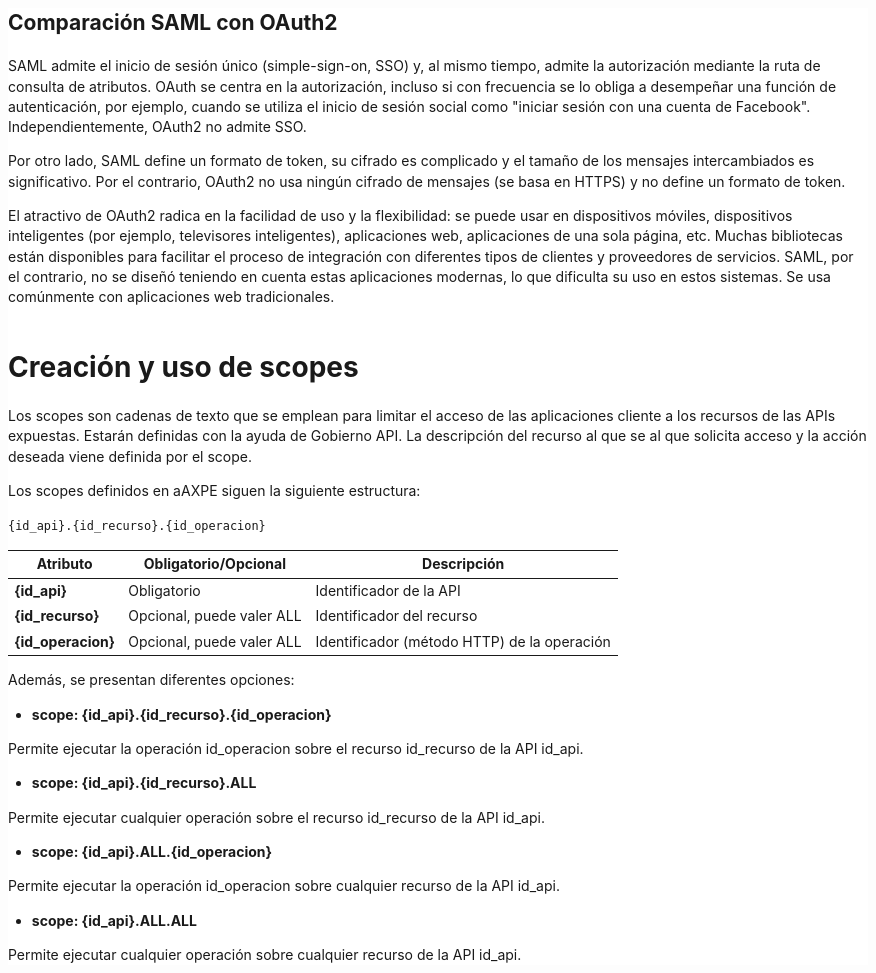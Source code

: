 ## Comparación SAML con OAuth2
SAML admite el inicio de sesión único (simple-sign-on, SSO) y, al mismo tiempo, admite la autorización mediante la ruta de consulta de atributos. OAuth se centra en la autorización, incluso si con frecuencia se lo obliga a desempeñar una función de autenticación, por ejemplo, cuando se utiliza el inicio de sesión social como "iniciar sesión con una cuenta de Facebook". Independientemente, OAuth2 no admite SSO.

Por otro lado, SAML define un formato de token, su cifrado es complicado y el tamaño de los mensajes intercambiados es significativo. Por el contrario, OAuth2 no usa ningún cifrado de mensajes (se basa en HTTPS) y no define un formato de token.

El atractivo de OAuth2 radica en la facilidad de uso y la flexibilidad: se puede usar en dispositivos móviles, dispositivos inteligentes (por ejemplo, televisores inteligentes), aplicaciones web, aplicaciones de una sola página, etc. Muchas bibliotecas están disponibles para facilitar el proceso de integración con diferentes tipos de clientes y proveedores de servicios. SAML, por el contrario, no se diseñó teniendo en cuenta estas aplicaciones modernas, lo que dificulta su uso en estos sistemas. Se usa comúnmente con aplicaciones web tradicionales.

<div style="page-break-after: always;"></div>

# Creación y uso de scopes

Los scopes son cadenas de texto que se emplean para limitar el acceso de las aplicaciones cliente a los recursos de las APIs expuestas. Estarán definidas con la ayuda de Gobierno API. La descripción del recurso al que se al que solicita acceso y la acción deseada viene definida por el scope. 

Los scopes definidos en aAXPE siguen la siguiente estructura:

	{id_api}.{id_recurso}.{id_operacion}

| **Atributo**       | **Obligatorio/Opcional**  | **Descripción**                             |
|--------------------|---------------------------|---------------------------------------------|
| **{id_api}**       | Obligatorio               | Identificador de la API                     |
| **{id_recurso}**   | Opcional, puede valer ALL | Identificador del recurso                   |
| **{id_operacion}** | Opcional, puede valer ALL | Identificador (método HTTP) de la operación |

Además, se presentan diferentes opciones:

- **scope: {id_api}.{id_recurso}.{id_operacion}**

Permite ejecutar la operación id_operacion sobre el recurso id_recurso de la API id_api.

- **scope: {id_api}.{id_recurso}.ALL**

Permite ejecutar cualquier operación sobre el recurso id_recurso de la API id_api.

- **scope: {id_api}.ALL.{id_operacion}**

Permite ejecutar la operación id_operacion sobre cualquier recurso de la API id_api.

- **scope: {id_api}.ALL.ALL**

Permite ejecutar cualquier operación sobre cualquier recurso de la API id_api.
